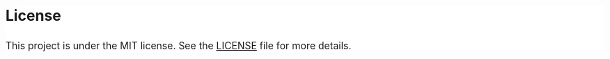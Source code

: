 ## License

This project is under the MIT license. See the [LICENSE](LICENSE.md) file for more details.